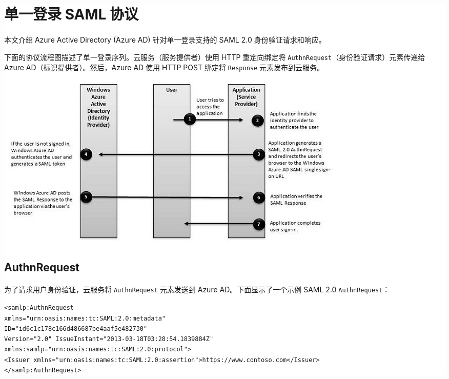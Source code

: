 <properties
    pageTitle="Azure 单一登录 SAML 协议 | Azure"
    description="本文介绍 Azure Active Directory 中的单一登录 SAML 协议"
    services="active-directory"
    documentationcenter=".net"
    author="priyamohanram"
    manager="mbaldwin"
    editor="" />
<tags
    ms.assetid="ad8437f5-b887-41ff-bd77-779ddafc33fb"
    ms.service="active-directory"
    ms.workload="identity"
    ms.tgt_pltfrm="na"
    ms.devlang="na"
    ms.topic="article"
    ms.date="02/08/2017"
    wacn.date="03/13/2017"
    ms.author="priyamo" />  


# 单一登录 SAML 协议
本文介绍 Azure Active Directory (Azure AD) 针对单一登录支持的 SAML 2.0 身份验证请求和响应。

下面的协议流程图描述了单一登录序列。云服务（服务提供者）使用 HTTP 重定向绑定将 `AuthnRequest`（身份验证请求）元素传递给 Azure AD（标识提供者）。然后，Azure AD 使用 HTTP POST 绑定将 `Response` 元素发布到云服务。

![单一登录工作流](./media/active-directory-single-sign-on-protocol-reference/active-directory-saml-single-sign-on-workflow.png)

## AuthnRequest
为了请求用户身份验证，云服务将 `AuthnRequest` 元素发送到 Azure AD。下面显示了一个示例 SAML 2.0 `AuthnRequest`：
	
	
	<samlp:AuthnRequest
	xmlns="urn:oasis:names:tc:SAML:2.0:metadata"
	ID="id6c1c178c166d486687be4aaf5e482730"
	Version="2.0" IssueInstant="2013-03-18T03:28:54.1839884Z"
	xmlns:samlp="urn:oasis:names:tc:SAML:2.0:protocol">
	<Issuer xmlns="urn:oasis:names:tc:SAML:2.0:assertion">https://www.contoso.com</Issuer>
	</samlp:AuthnRequest>
